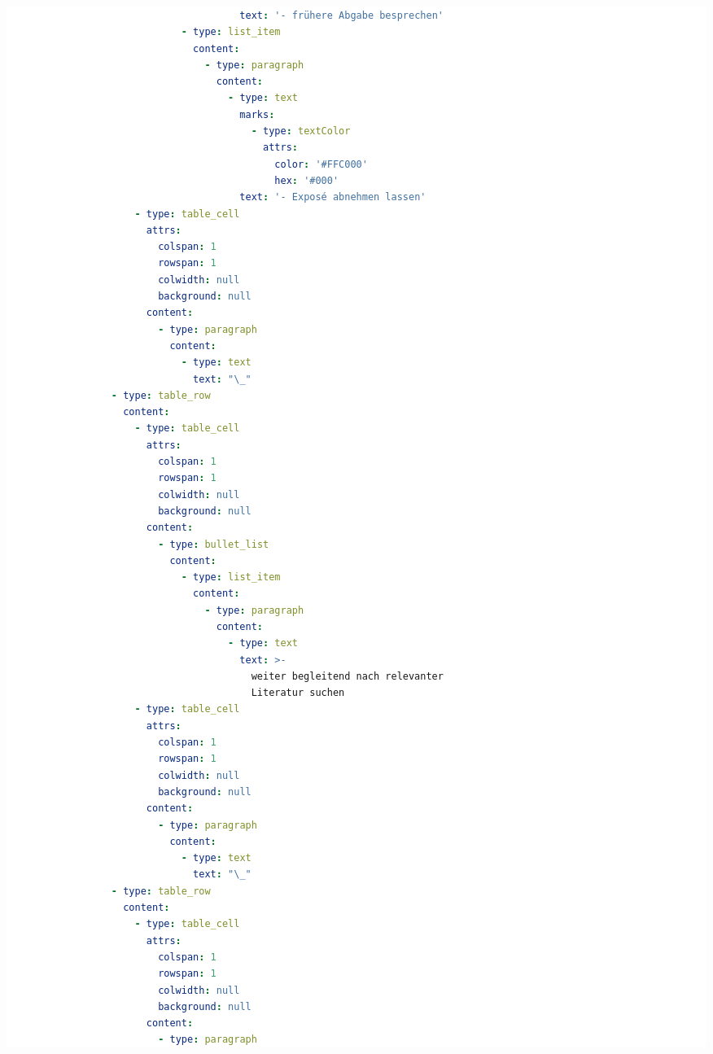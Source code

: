 ```yaml
                                        text: '- frühere Abgabe besprechen'
                              - type: list_item
                                content:
                                  - type: paragraph
                                    content:
                                      - type: text
                                        marks:
                                          - type: textColor
                                            attrs:
                                              color: '#FFC000'
                                              hex: '#000'
                                        text: '- Exposé abnehmen lassen'
                      - type: table_cell
                        attrs:
                          colspan: 1
                          rowspan: 1
                          colwidth: null
                          background: null
                        content:
                          - type: paragraph
                            content:
                              - type: text
                                text: "\_"
                  - type: table_row
                    content:
                      - type: table_cell
                        attrs:
                          colspan: 1
                          rowspan: 1
                          colwidth: null
                          background: null
                        content:
                          - type: bullet_list
                            content:
                              - type: list_item
                                content:
                                  - type: paragraph
                                    content:
                                      - type: text
                                        text: >-
                                          weiter begleitend nach relevanter
                                          Literatur suchen
                      - type: table_cell
                        attrs:
                          colspan: 1
                          rowspan: 1
                          colwidth: null
                          background: null
                        content:
                          - type: paragraph
                            content:
                              - type: text
                                text: "\_"
                  - type: table_row
                    content:
                      - type: table_cell
                        attrs:
                          colspan: 1
                          rowspan: 1
                          colwidth: null
                          background: null
                        content:
                          - type: paragraph
```